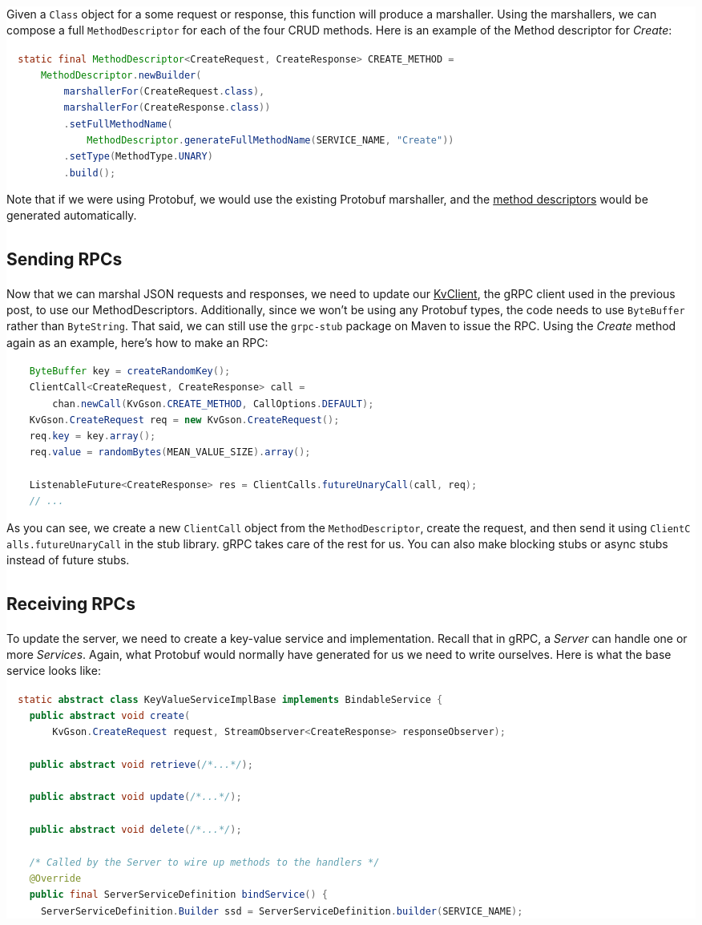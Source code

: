 Given a `Class` object for a some request or response, this function will produce a marshaller. Using the marshallers, we can compose a full `MethodDescriptor` for each of the four CRUD methods. Here is an example of the Method descriptor for *Create*:

```java
  static final MethodDescriptor<CreateRequest, CreateResponse> CREATE_METHOD =
      MethodDescriptor.newBuilder(
          marshallerFor(CreateRequest.class),
          marshallerFor(CreateResponse.class))
          .setFullMethodName(
              MethodDescriptor.generateFullMethodName(SERVICE_NAME, "Create"))
          .setType(MethodType.UNARY)
          .build();
```

Note that if we were using Protobuf, we would use the existing Protobuf marshaller, and the [method descriptors](https://github.com/carl-mastrangelo/kvstore/blob/03-nonblocking-server/build/generated/source/proto/main/grpc/io/grpc/examples/proto/KeyValueServiceGrpc.java#L44) would be generated automatically.

## Sending RPCs

Now that we can marshal JSON requests and responses, we need to update our [KvClient](https://github.com/carl-mastrangelo/kvstore/blob/b225d28c7c2f3c356b0f3753384b3329f2ab5911/src/main/java/io/grpc/examples/KvClient.java#L98), the gRPC client used in the previous post, to use our MethodDescriptors. Additionally, since we won’t be using any Protobuf types, the code needs to use `ByteBuffer` rather than `ByteString`. That said, we can still use the `grpc-stub` package on Maven to issue the RPC. Using the *Create* method again as an example, here’s how to make an RPC:

```java
    ByteBuffer key = createRandomKey();
    ClientCall<CreateRequest, CreateResponse> call =
        chan.newCall(KvGson.CREATE_METHOD, CallOptions.DEFAULT);
    KvGson.CreateRequest req = new KvGson.CreateRequest();
    req.key = key.array();
    req.value = randomBytes(MEAN_VALUE_SIZE).array();

    ListenableFuture<CreateResponse> res = ClientCalls.futureUnaryCall(call, req);
    // ...
```

As you can see, we create a new `ClientCall` object from the `MethodDescriptor`, create the request, and then send it using `ClientCalls.futureUnaryCall` in the stub library. gRPC takes care of the rest for us. You can also make blocking stubs or async stubs instead of future stubs.

## Receiving RPCs

To update the server, we need to create a key-value service and implementation. Recall that in gRPC, a *Server* can handle one or more *Services*. Again, what Protobuf would normally have generated for us we need to write ourselves. Here is what the base service looks like:

```java
  static abstract class KeyValueServiceImplBase implements BindableService {
    public abstract void create(
        KvGson.CreateRequest request, StreamObserver<CreateResponse> responseObserver);

    public abstract void retrieve(/*...*/);

    public abstract void update(/*...*/);

    public abstract void delete(/*...*/);

    /* Called by the Server to wire up methods to the handlers */
    @Override
    public final ServerServiceDefinition bindService() {
      ServerServiceDefinition.Builder ssd = ServerServiceDefinition.builder(SERVICE_NAME);
```